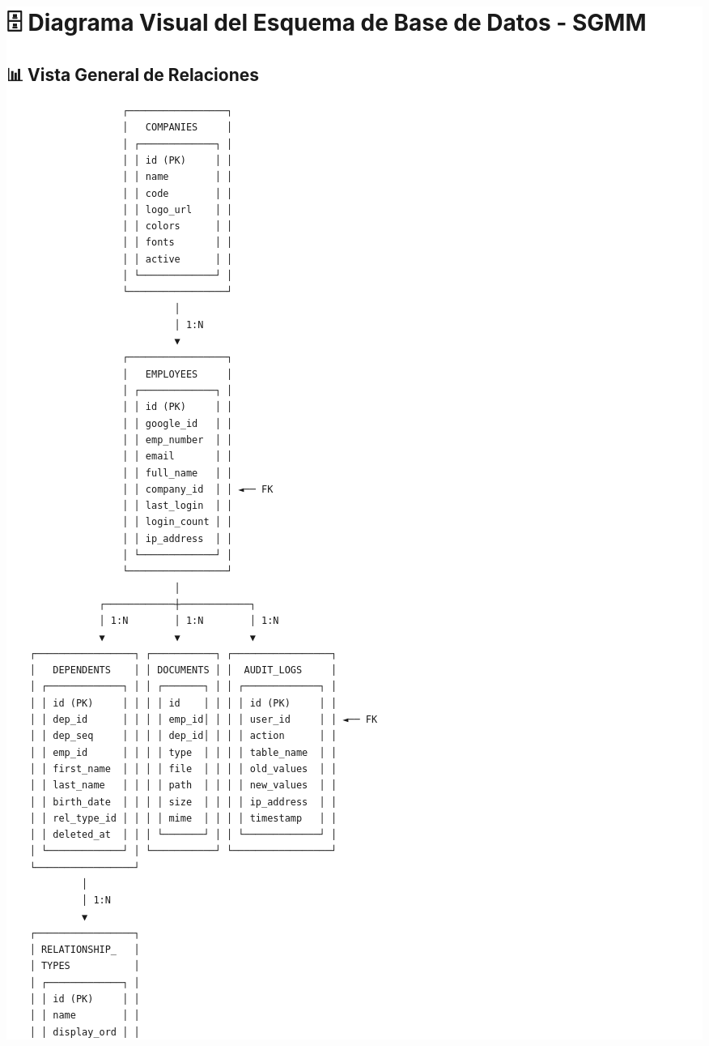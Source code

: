 # 🗄️ Diagrama Visual del Esquema de Base de Datos - SGMM

## 📊 Vista General de Relaciones

```
                    ┌─────────────────┐
                    │   COMPANIES     │
                    │ ┌─────────────┐ │
                    │ │ id (PK)     │ │
                    │ │ name        │ │
                    │ │ code        │ │
                    │ │ logo_url    │ │
                    │ │ colors      │ │
                    │ │ fonts       │ │
                    │ │ active      │ │
                    │ └─────────────┘ │
                    └─────────────────┘
                             │
                             │ 1:N
                             ▼
                    ┌─────────────────┐
                    │   EMPLOYEES     │
                    │ ┌─────────────┐ │
                    │ │ id (PK)     │ │
                    │ │ google_id   │ │
                    │ │ emp_number  │ │
                    │ │ email       │ │
                    │ │ full_name   │ │
                    │ │ company_id  │ │ ◄── FK
                    │ │ last_login  │ │
                    │ │ login_count │ │
                    │ │ ip_address  │ │
                    │ └─────────────┘ │
                    └─────────────────┘
                             │
                ┌────────────┼────────────┐
                │ 1:N        │ 1:N        │ 1:N
                ▼            ▼            ▼
    ┌─────────────────┐ ┌───────────┐ ┌─────────────────┐
    │   DEPENDENTS    │ │ DOCUMENTS │ │  AUDIT_LOGS     │
    │ ┌─────────────┐ │ │ ┌───────┐ │ │ ┌─────────────┐ │
    │ │ id (PK)     │ │ │ │ id    │ │ │ │ id (PK)     │ │
    │ │ dep_id      │ │ │ │ emp_id│ │ │ │ user_id     │ │ ◄── FK
    │ │ dep_seq     │ │ │ │ dep_id│ │ │ │ action      │ │
    │ │ emp_id      │ │ │ │ type  │ │ │ │ table_name  │ │
    │ │ first_name  │ │ │ │ file  │ │ │ │ old_values  │ │
    │ │ last_name   │ │ │ │ path  │ │ │ │ new_values  │ │
    │ │ birth_date  │ │ │ │ size  │ │ │ │ ip_address  │ │
    │ │ rel_type_id │ │ │ │ mime  │ │ │ │ timestamp   │ │
    │ │ deleted_at  │ │ │ └───────┘ │ │ └─────────────┘ │
    │ └─────────────┘ │ └───────────┘ └─────────────────┘
    └─────────────────┘
             │
             │ 1:N
             ▼
    ┌─────────────────┐
    │ RELATIONSHIP_   │
    │ TYPES           │
    │ ┌─────────────┐ │
    │ │ id (PK)     │ │
    │ │ name        │ │
    │ │ display_ord │ │
```